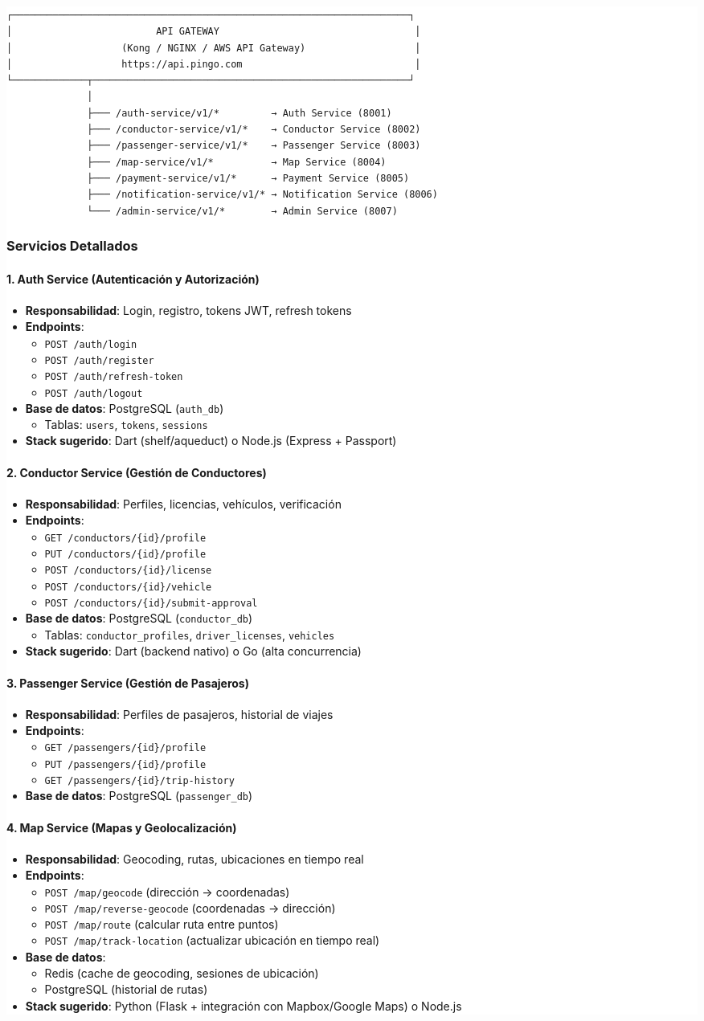```
┌─────────────────────────────────────────────────────────────────────┐
│                         API GATEWAY                                  │
│                   (Kong / NGINX / AWS API Gateway)                   │
│                   https://api.pingo.com                              │
└─────────────┬───────────────────────────────────────────────────────┘
              │
              ├─── /auth-service/v1/*         → Auth Service (8001)
              ├─── /conductor-service/v1/*    → Conductor Service (8002)
              ├─── /passenger-service/v1/*    → Passenger Service (8003)
              ├─── /map-service/v1/*          → Map Service (8004)
              ├─── /payment-service/v1/*      → Payment Service (8005)
              ├─── /notification-service/v1/* → Notification Service (8006)
              └─── /admin-service/v1/*        → Admin Service (8007)
```

### Servicios Detallados

#### 1. **Auth Service** (Autenticación y Autorización)
- **Responsabilidad**: Login, registro, tokens JWT, refresh tokens
- **Endpoints**:
  - `POST /auth/login`
  - `POST /auth/register`
  - `POST /auth/refresh-token`
  - `POST /auth/logout`
- **Base de datos**: PostgreSQL (`auth_db`)
  - Tablas: `users`, `tokens`, `sessions`
- **Stack sugerido**: Dart (shelf/aqueduct) o Node.js (Express + Passport)

#### 2. **Conductor Service** (Gestión de Conductores)
- **Responsabilidad**: Perfiles, licencias, vehículos, verificación
- **Endpoints**:
  - `GET /conductors/{id}/profile`
  - `PUT /conductors/{id}/profile`
  - `POST /conductors/{id}/license`
  - `POST /conductors/{id}/vehicle`
  - `POST /conductors/{id}/submit-approval`
- **Base de datos**: PostgreSQL (`conductor_db`)
  - Tablas: `conductor_profiles`, `driver_licenses`, `vehicles`
- **Stack sugerido**: Dart (backend nativo) o Go (alta concurrencia)

#### 3. **Passenger Service** (Gestión de Pasajeros)
- **Responsabilidad**: Perfiles de pasajeros, historial de viajes
- **Endpoints**:
  - `GET /passengers/{id}/profile`
  - `PUT /passengers/{id}/profile`
  - `GET /passengers/{id}/trip-history`
- **Base de datos**: PostgreSQL (`passenger_db`)

#### 4. **Map Service** (Mapas y Geolocalización)
- **Responsabilidad**: Geocoding, rutas, ubicaciones en tiempo real
- **Endpoints**:
  - `POST /map/geocode` (dirección → coordenadas)
  - `POST /map/reverse-geocode` (coordenadas → dirección)
  - `POST /map/route` (calcular ruta entre puntos)
  - `POST /map/track-location` (actualizar ubicación en tiempo real)
- **Base de datos**: 
  - Redis (cache de geocoding, sesiones de ubicación)
  - PostgreSQL (historial de rutas)
- **Stack sugerido**: Python (Flask + integración con Mapbox/Google Maps) o Node.js
